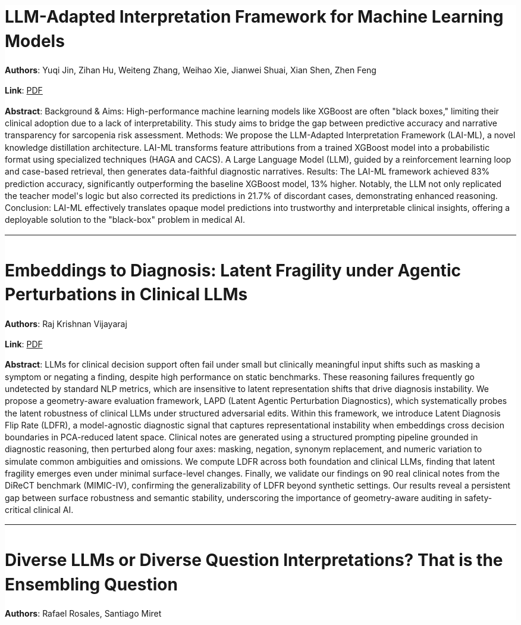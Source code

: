 # LLM-Adapted Interpretation Framework for Machine Learning Models 

**Authors**: Yuqi Jin, Zihan Hu, Weiteng Zhang, Weihao Xie, Jianwei Shuai, Xian Shen, Zhen Feng  

**Link**: [PDF](https://arxiv.org/pdf/2507.21179)  

**Abstract**: Background & Aims: High-performance machine learning models like XGBoost are often "black boxes," limiting their clinical adoption due to a lack of interpretability. This study aims to bridge the gap between predictive accuracy and narrative transparency for sarcopenia risk assessment. Methods: We propose the LLM-Adapted Interpretation Framework (LAI-ML), a novel knowledge distillation architecture. LAI-ML transforms feature attributions from a trained XGBoost model into a probabilistic format using specialized techniques (HAGA and CACS). A Large Language Model (LLM), guided by a reinforcement learning loop and case-based retrieval, then generates data-faithful diagnostic narratives. Results: The LAI-ML framework achieved 83% prediction accuracy, significantly outperforming the baseline XGBoost model, 13% higher. Notably, the LLM not only replicated the teacher model's logic but also corrected its predictions in 21.7% of discordant cases, demonstrating enhanced reasoning. Conclusion: LAI-ML effectively translates opaque model predictions into trustworthy and interpretable clinical insights, offering a deployable solution to the "black-box" problem in medical AI. 

---
# Embeddings to Diagnosis: Latent Fragility under Agentic Perturbations in Clinical LLMs 

**Authors**: Raj Krishnan Vijayaraj  

**Link**: [PDF](https://arxiv.org/pdf/2507.21188)  

**Abstract**: LLMs for clinical decision support often fail under small but clinically meaningful input shifts such as masking a symptom or negating a finding, despite high performance on static benchmarks. These reasoning failures frequently go undetected by standard NLP metrics, which are insensitive to latent representation shifts that drive diagnosis instability. We propose a geometry-aware evaluation framework, LAPD (Latent Agentic Perturbation Diagnostics), which systematically probes the latent robustness of clinical LLMs under structured adversarial edits. Within this framework, we introduce Latent Diagnosis Flip Rate (LDFR), a model-agnostic diagnostic signal that captures representational instability when embeddings cross decision boundaries in PCA-reduced latent space. Clinical notes are generated using a structured prompting pipeline grounded in diagnostic reasoning, then perturbed along four axes: masking, negation, synonym replacement, and numeric variation to simulate common ambiguities and omissions. We compute LDFR across both foundation and clinical LLMs, finding that latent fragility emerges even under minimal surface-level changes. Finally, we validate our findings on 90 real clinical notes from the DiReCT benchmark (MIMIC-IV), confirming the generalizability of LDFR beyond synthetic settings. Our results reveal a persistent gap between surface robustness and semantic stability, underscoring the importance of geometry-aware auditing in safety-critical clinical AI. 

---
# Diverse LLMs or Diverse Question Interpretations? That is the Ensembling Question 

**Authors**: Rafael Rosales, Santiago Miret  
